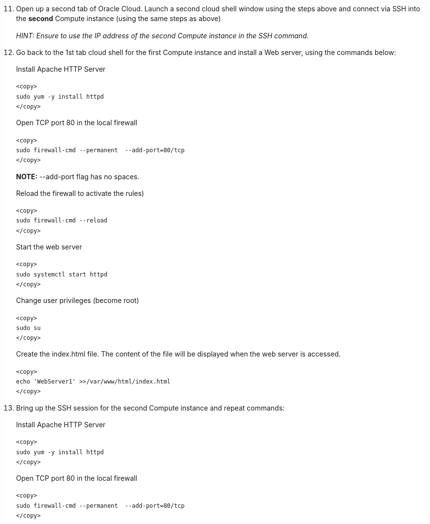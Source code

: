 11. Open up a second tab of Oracle Cloud.  Launch a second cloud shell window using the steps above and connect via SSH into the **second** Compute instance (using the same steps as above)

    *HINT: Ensure to use the IP address of the second Compute instance in the SSH command.*

12. Go back to the 1st tab cloud shell for the first Compute instance and install a Web server, using the commands below:

    Install Apache HTTP Server
    ```
    <copy>
    sudo yum -y install httpd
    </copy>
    ```
    Open TCP port 80 in the local firewall
    ```
    <copy>
    sudo firewall-cmd --permanent  --add-port=80/tcp
    </copy>
    ```

    **NOTE:** --add-port flag has no spaces.

    Reload the firewall to activate the rules)
    ```
    <copy>
    sudo firewall-cmd --reload
    </copy>
    ```
    
    Start the web server
    ```
    <copy>
    sudo systemctl start httpd
    </copy>
    ```
    Change user privileges (become root)
    ```
    <copy>
    sudo su
    </copy>
    ```
  
    Create the index.html file. The content of the file will be displayed when the web server is accessed.
    ```
    <copy>
    echo 'WebServer1' >>/var/www/html/index.html
    </copy>
    ```
    
13. Bring up the SSH session for the second Compute instance and repeat commands:

    Install Apache HTTP Server
    ```
    <copy>
    sudo yum -y install httpd
    </copy>
    ```
    Open TCP port 80 in the local firewall
    ```
    <copy>
    sudo firewall-cmd --permanent  --add-port=80/tcp
    </copy>
    ```
